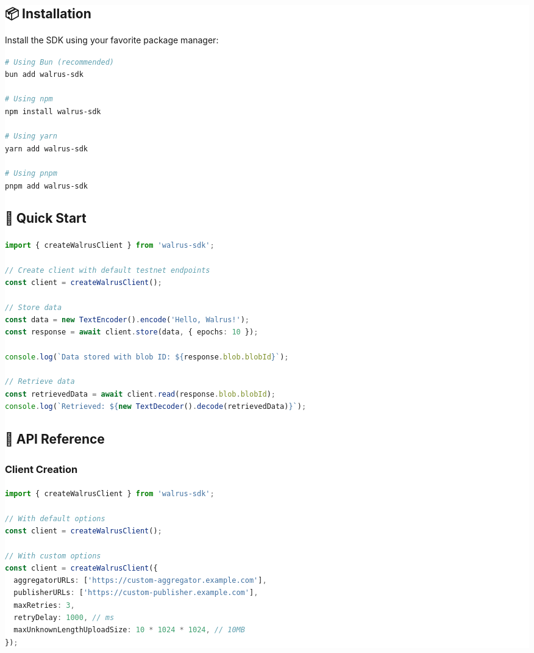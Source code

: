 ## 📦 Installation

Install the SDK using your favorite package manager:

```bash
# Using Bun (recommended)
bun add walrus-sdk

# Using npm
npm install walrus-sdk

# Using yarn
yarn add walrus-sdk

# Using pnpm
pnpm add walrus-sdk
```

## 🚀 Quick Start

```typescript
import { createWalrusClient } from 'walrus-sdk';

// Create client with default testnet endpoints
const client = createWalrusClient();

// Store data
const data = new TextEncoder().encode('Hello, Walrus!');
const response = await client.store(data, { epochs: 10 });

console.log(`Data stored with blob ID: ${response.blob.blobId}`);

// Retrieve data
const retrievedData = await client.read(response.blob.blobId);
console.log(`Retrieved: ${new TextDecoder().decode(retrievedData)}`);
```

## 📖 API Reference

### Client Creation

```typescript
import { createWalrusClient } from 'walrus-sdk';

// With default options
const client = createWalrusClient();

// With custom options
const client = createWalrusClient({
  aggregatorURLs: ['https://custom-aggregator.example.com'],
  publisherURLs: ['https://custom-publisher.example.com'],
  maxRetries: 3,
  retryDelay: 1000, // ms
  maxUnknownLengthUploadSize: 10 * 1024 * 1024, // 10MB
});
```
